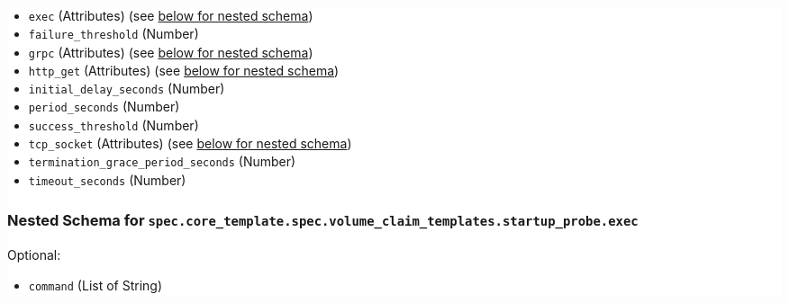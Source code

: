 - `exec` (Attributes) (see [below for nested schema](#nestedatt--spec--core_template--spec--volume_claim_templates--startup_probe--exec))
- `failure_threshold` (Number)
- `grpc` (Attributes) (see [below for nested schema](#nestedatt--spec--core_template--spec--volume_claim_templates--startup_probe--grpc))
- `http_get` (Attributes) (see [below for nested schema](#nestedatt--spec--core_template--spec--volume_claim_templates--startup_probe--http_get))
- `initial_delay_seconds` (Number)
- `period_seconds` (Number)
- `success_threshold` (Number)
- `tcp_socket` (Attributes) (see [below for nested schema](#nestedatt--spec--core_template--spec--volume_claim_templates--startup_probe--tcp_socket))
- `termination_grace_period_seconds` (Number)
- `timeout_seconds` (Number)

<a id="nestedatt--spec--core_template--spec--volume_claim_templates--startup_probe--exec"></a>
### Nested Schema for `spec.core_template.spec.volume_claim_templates.startup_probe.exec`

Optional:

- `command` (List of String)


<a id="nestedatt--spec--core_template--spec--volume_claim_templates--startup_probe--grpc"></a>
